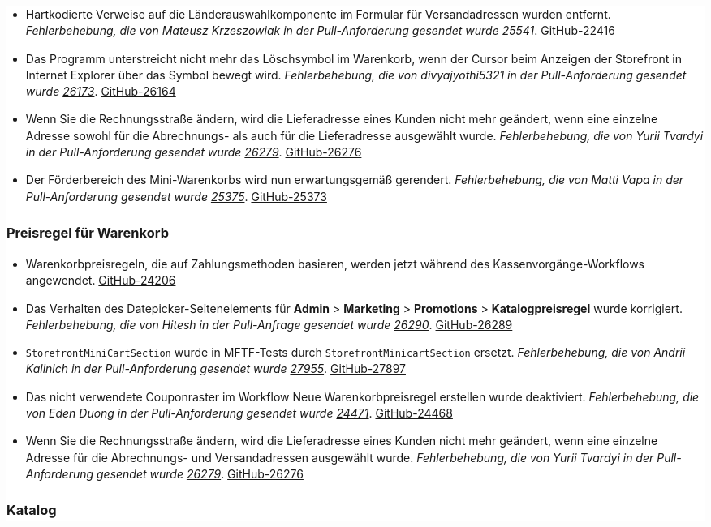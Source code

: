 

* Hartkodierte Verweise auf die Länderauswahlkomponente im Formular für Versandadressen wurden entfernt.  _Fehlerbehebung, die von Mateusz Krzeszowiak in der Pull-Anforderung gesendet wurde [25541](https://github.com/magento/magento2/pull/25541)_. [GitHub-22416](https://github.com/magento/magento2/issues/22416)



* Das Programm unterstreicht nicht mehr das Löschsymbol im Warenkorb, wenn der Cursor beim Anzeigen der Storefront in Internet Explorer über das Symbol bewegt wird.  _Fehlerbehebung, die von divyajyothi5321 in der Pull-Anforderung gesendet wurde [26173](https://github.com/magento/magento2/pull/26173)_. [GitHub-26164](https://github.com/magento/magento2/issues/26164)



* Wenn Sie die Rechnungsstraße ändern, wird die Lieferadresse eines Kunden nicht mehr geändert, wenn eine einzelne Adresse sowohl für die Abrechnungs- als auch für die Lieferadresse ausgewählt wurde. _Fehlerbehebung, die von Yurii Tvardyi in der Pull-Anforderung gesendet wurde [26279](https://github.com/magento/magento2/pull/26279)_. [GitHub-26276](https://github.com/magento/magento2/issues/26276)



* Der Förderbereich des Mini-Warenkorbs wird nun erwartungsgemäß gerendert. _Fehlerbehebung, die von Matti Vapa in der Pull-Anforderung gesendet wurde [25375](https://github.com/magento/magento2/pull/25375)_. [GitHub-25373](https://github.com/magento/magento2/issues/25373)

### Preisregel für Warenkorb



* Warenkorbpreisregeln, die auf Zahlungsmethoden basieren, werden jetzt während des Kassenvorgänge-Workflows angewendet. [GitHub-24206](https://github.com/magento/magento2/issues/24206)



* Das Verhalten des Datepicker-Seitenelements für **Admin** > **Marketing** > **Promotions** > **Katalogpreisregel** wurde korrigiert. _Fehlerbehebung, die von Hitesh in der Pull-Anfrage gesendet wurde [26290](https://github.com/magento/magento2/pull/26290)_. [GitHub-26289](https://github.com/magento/magento2/issues/26289)



* `StorefrontMiniCartSection` wurde in MFTF-Tests durch `StorefrontMinicartSection` ersetzt.   _Fehlerbehebung, die von Andrii Kalinich in der Pull-Anforderung gesendet wurde [27955](https://github.com/magento/magento2/pull/27955)_. [GitHub-27897](https://github.com/magento/magento2/issues/27897)



* Das nicht verwendete Couponraster im Workflow Neue Warenkorbpreisregel erstellen wurde deaktiviert. _Fehlerbehebung, die von Eden Duong in der Pull-Anforderung gesendet wurde [24471](https://github.com/magento/magento2/pull/24471)_. [GitHub-24468](https://github.com/magento/magento2/issues/24468)



* Wenn Sie die Rechnungsstraße ändern, wird die Lieferadresse eines Kunden nicht mehr geändert, wenn eine einzelne Adresse für die Abrechnungs- und Versandadressen ausgewählt wurde. _Fehlerbehebung, die von Yurii Tvardyi in der Pull-Anforderung gesendet wurde [26279](https://github.com/magento/magento2/pull/26279)_. [GitHub-26276](https://github.com/magento/magento2/issues/26276)

### Katalog
